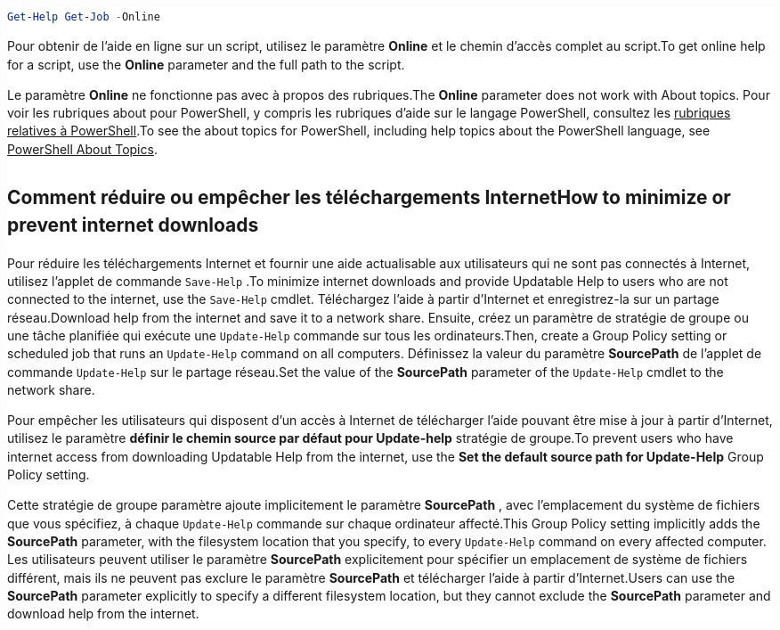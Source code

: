 ```powershell
Get-Help Get-Job -Online
```

<span data-ttu-id="8ffbd-205">Pour obtenir de l’aide en ligne sur un script, utilisez le paramètre **Online** et le chemin d’accès complet au script.</span><span class="sxs-lookup"><span data-stu-id="8ffbd-205">To get online help for a script, use the **Online** parameter and the full path to the script.</span></span>

<span data-ttu-id="8ffbd-206">Le paramètre **Online** ne fonctionne pas avec à propos des rubriques.</span><span class="sxs-lookup"><span data-stu-id="8ffbd-206">The **Online** parameter does not work with About topics.</span></span> <span data-ttu-id="8ffbd-207">Pour voir les rubriques about pour PowerShell, y compris les rubriques d’aide sur le langage PowerShell, consultez les [rubriques relatives à PowerShell](about.md).</span><span class="sxs-lookup"><span data-stu-id="8ffbd-207">To see the about topics for PowerShell, including help topics about the PowerShell language, see [PowerShell About Topics](about.md).</span></span>

## <a name="how-to-minimize-or-prevent-internet-downloads"></a><span data-ttu-id="8ffbd-208">Comment réduire ou empêcher les téléchargements Internet</span><span class="sxs-lookup"><span data-stu-id="8ffbd-208">How to minimize or prevent internet downloads</span></span>

<span data-ttu-id="8ffbd-209">Pour réduire les téléchargements Internet et fournir une aide actualisable aux utilisateurs qui ne sont pas connectés à Internet, utilisez l’applet de commande `Save-Help` .</span><span class="sxs-lookup"><span data-stu-id="8ffbd-209">To minimize internet downloads and provide Updatable Help to users who are not connected to the internet, use the `Save-Help` cmdlet.</span></span> <span data-ttu-id="8ffbd-210">Téléchargez l’aide à partir d’Internet et enregistrez-la sur un partage réseau.</span><span class="sxs-lookup"><span data-stu-id="8ffbd-210">Download help from the internet and save it to a network share.</span></span> <span data-ttu-id="8ffbd-211">Ensuite, créez un paramètre de stratégie de groupe ou une tâche planifiée qui exécute une `Update-Help` commande sur tous les ordinateurs.</span><span class="sxs-lookup"><span data-stu-id="8ffbd-211">Then, create a Group Policy setting or scheduled job that runs an `Update-Help` command on all computers.</span></span> <span data-ttu-id="8ffbd-212">Définissez la valeur du paramètre **SourcePath** de l’applet de commande `Update-Help` sur le partage réseau.</span><span class="sxs-lookup"><span data-stu-id="8ffbd-212">Set the value of the **SourcePath** parameter of the `Update-Help` cmdlet to the network share.</span></span>

<span data-ttu-id="8ffbd-213">Pour empêcher les utilisateurs qui disposent d’un accès à Internet de télécharger l’aide pouvant être mise à jour à partir d’Internet, utilisez le paramètre **définir le chemin source par défaut pour Update-help** stratégie de groupe.</span><span class="sxs-lookup"><span data-stu-id="8ffbd-213">To prevent users who have internet access from downloading Updatable Help from the internet, use the **Set the default source path for Update-Help** Group Policy setting.</span></span>

<span data-ttu-id="8ffbd-214">Cette stratégie de groupe paramètre ajoute implicitement le paramètre **SourcePath** , avec l’emplacement du système de fichiers que vous spécifiez, à chaque `Update-Help` commande sur chaque ordinateur affecté.</span><span class="sxs-lookup"><span data-stu-id="8ffbd-214">This Group Policy setting implicitly adds the **SourcePath** parameter, with the filesystem location that you specify, to every `Update-Help` command on every affected computer.</span></span> <span data-ttu-id="8ffbd-215">Les utilisateurs peuvent utiliser le paramètre **SourcePath** explicitement pour spécifier un emplacement de système de fichiers différent, mais ils ne peuvent pas exclure le paramètre **SourcePath** et télécharger l’aide à partir d’Internet.</span><span class="sxs-lookup"><span data-stu-id="8ffbd-215">Users can use the **SourcePath** parameter explicitly to specify a different filesystem location, but they cannot exclude the **SourcePath** parameter and download help from the internet.</span></span>
